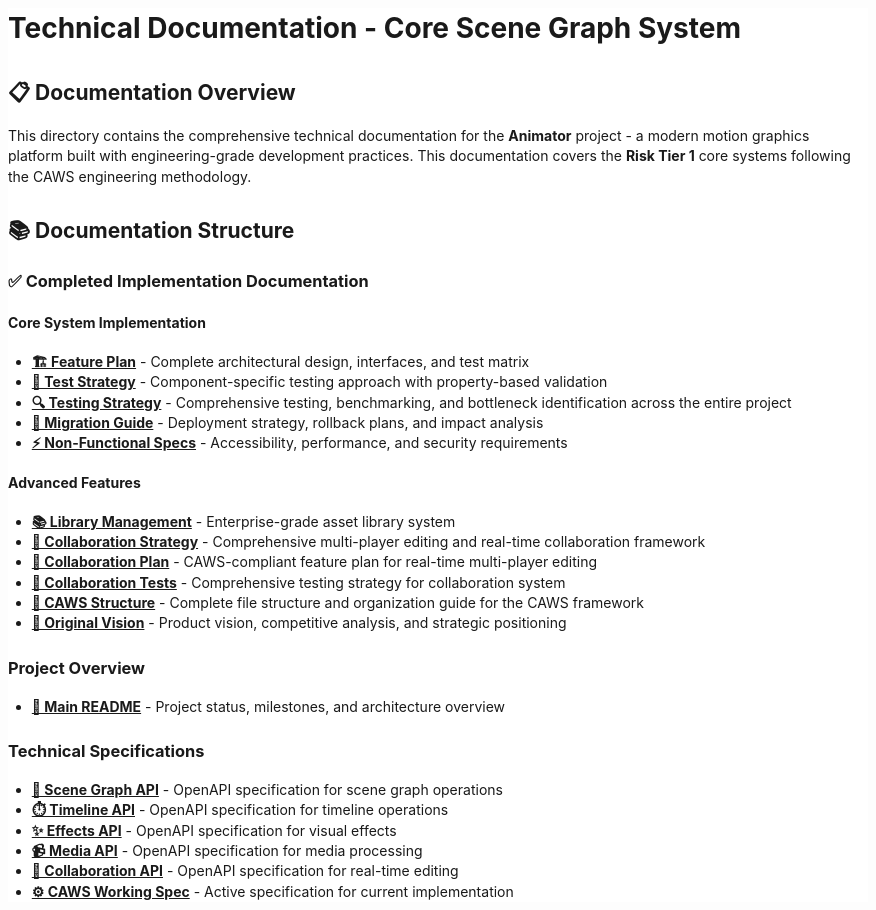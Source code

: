 # Technical Documentation - Core Scene Graph System

## 📋 Documentation Overview

This directory contains the comprehensive technical documentation for the **Animator** project - a modern motion graphics platform built with engineering-grade development practices. This documentation covers the **Risk Tier 1** core systems following the CAWS engineering methodology.

## 📚 Documentation Structure

### ✅ **Completed Implementation Documentation**

#### **Core System Implementation**
- **[🏗️ Feature Plan](scene-graph.plan.md)** - Complete architectural design, interfaces, and test matrix
- **[🧪 Test Strategy](scene-graph.test-plan.md)** - Component-specific testing approach with property-based validation
- **[🔍 Testing Strategy](testing-strategy.md)** - Comprehensive testing, benchmarking, and bottleneck identification across the entire project
- **[🔄 Migration Guide](scene-graph.impact-map.md)** - Deployment strategy, rollback plans, and impact analysis
- **[⚡ Non-Functional Specs](scene-graph.non-functional.md)** - Accessibility, performance, and security requirements

#### **Advanced Features**
- **[📚 Library Management](features/library-management.plan.md)** - Enterprise-grade asset library system
- **[🤝 Collaboration Strategy](collaboration-strategy.md)** - Comprehensive multi-player editing and real-time collaboration framework
- **[🤝 Collaboration Plan](collaboration.plan.md)** - CAWS-compliant feature plan for real-time multi-player editing
- **[🧪 Collaboration Tests](collaboration.test-plan.md)** - Comprehensive testing strategy for collaboration system
- **[📁 CAWS Structure](caws-structure.md)** - Complete file structure and organization guide for the CAWS framework
- **[🎯 Original Vision](v.0.plan.md)** - Product vision, competitive analysis, and strategic positioning

### **Project Overview**
- **[📖 Main README](../../README.md)** - Project status, milestones, and architecture overview

### **Technical Specifications**
- **[🔌 Scene Graph API](../../apps/contracts/scene-graph-api.yaml)** - OpenAPI specification for scene graph operations
- **[⏱️ Timeline API](../../apps/contracts/timeline-api.yaml)** - OpenAPI specification for timeline operations
- **[✨ Effects API](../../apps/contracts/effects-api.yaml)** - OpenAPI specification for visual effects
- **[📹 Media API](../../apps/contracts/media-api.yaml)** - OpenAPI specification for media processing
- **[🤝 Collaboration API](../../apps/contracts/collaboration-api.yaml)** - OpenAPI specification for real-time editing
- **[⚙️ CAWS Working Spec](../../.caws/working-spec.yaml)** - Active specification for current implementation

